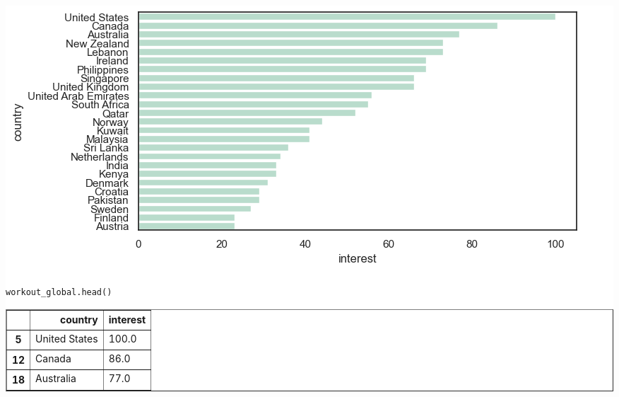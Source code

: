 ![png](Dataset/output_27_0.png)
    



```python
workout_global.head()
```




<div>
<style scoped>
    .dataframe tbody tr th:only-of-type {
        vertical-align: middle;
    }

    .dataframe tbody tr th {
        vertical-align: top;
    }

    .dataframe thead th {
        text-align: right;
    }
</style>
<table border="1" class="dataframe">
  <thead>
    <tr style="text-align: right;">
      <th></th>
      <th>country</th>
      <th>interest</th>
    </tr>
  </thead>
  <tbody>
    <tr>
      <th>5</th>
      <td>United States</td>
      <td>100.0</td>
    </tr>
    <tr>
      <th>12</th>
      <td>Canada</td>
      <td>86.0</td>
    </tr>
    <tr>
      <th>18</th>
      <td>Australia</td>
      <td>77.0</td>
